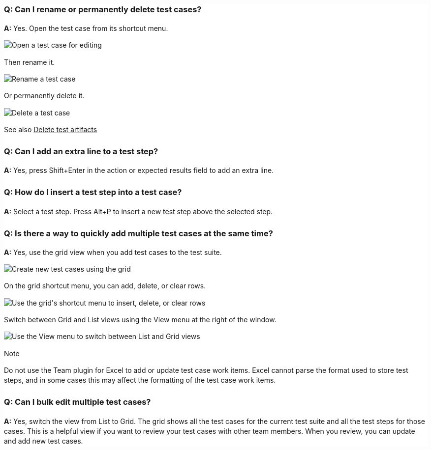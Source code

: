 ### Q: Can I rename or permanently delete test cases?

**A:** Yes. Open the test case from its shortcut menu.

![Open a test case for editing](media/create-test-cases/open-test-case.png)

Then rename it.

![Rename a test case](media/create-test-cases/rename-test-case.png)

Or permanently delete it.

![Delete a test case](media/create-test-cases/delete-test-case.png)

See also [Delete test artifacts](../boards/backlogs/delete-test-artifacts.md)

### Q: Can I add an extra line to a test step?

**A:** Yes, press Shift+Enter in the action or expected
results field to add an extra line.

### Q: How do I insert a test step into a test case?

**A:** Select a test step. Press Alt+P to insert a new test step
above the selected step.

<a name="add-multiple-test-cases"></a>

### Q: Is there a way to quickly add multiple test cases at the same time?

**A:** Yes, use the grid view when you add test cases to
the test suite.

![Create new test cases using the grid](media/create-test-cases/NewTestCasesUsingGrid.png)

On the grid shortcut menu, you can add, delete, or clear rows.

![Use the grid's shortcut menu to insert, delete, or clear rows](media/create-test-cases/GridContextMenu.png)

Switch between Grid and List views using the View menu at the right of the window.

![Use the View menu to switch between List and Grid views](media/create-test-cases/GridViewSwitch.png)

> [!NOTE]
> Do not use the Team plugin for Excel to add or update test case work items.
> Excel cannot parse the format used to store test steps, and in some cases
> this may affect the formatting of the test case work items.

### Q: Can I bulk edit multiple test cases?

**A:** Yes, switch the view from List to Grid. The grid shows
all the test cases for the current test suite and all the
test steps for those cases. This is a helpful view if you
want to review your test cases with other team members.
When you review, you can update and add new test cases.
